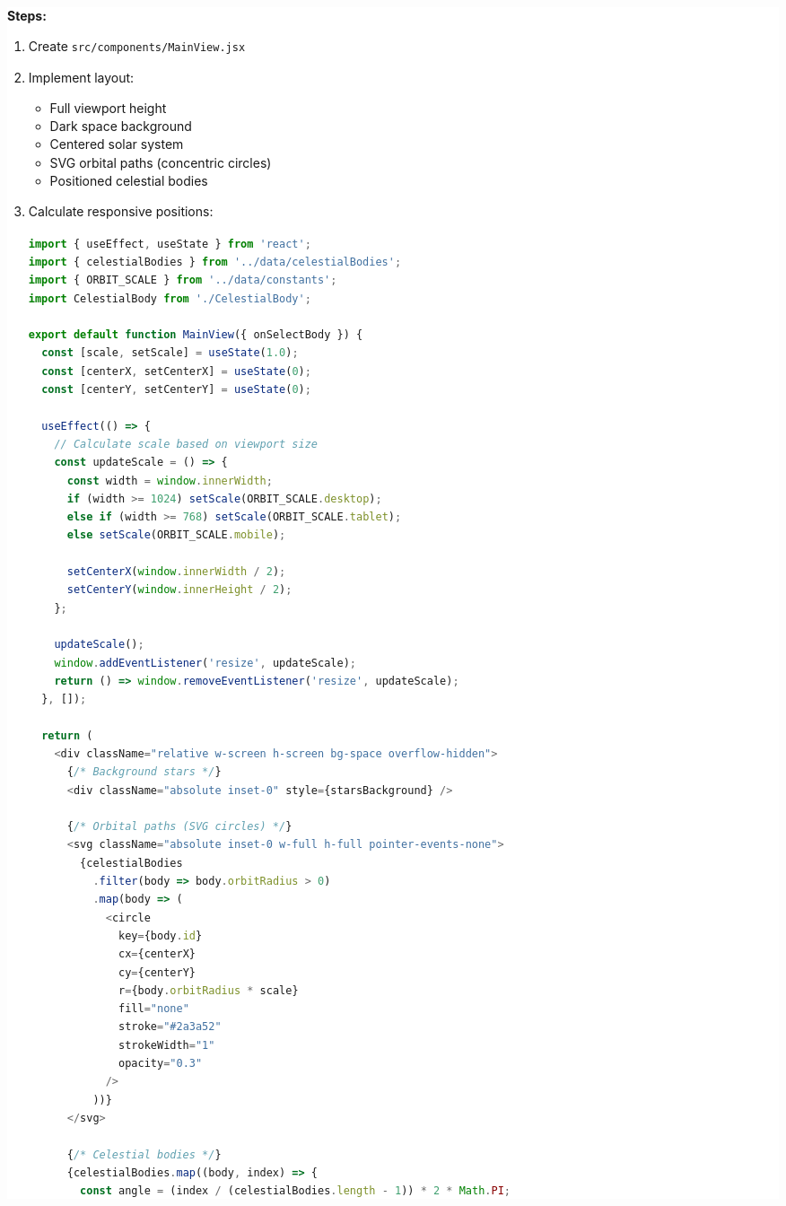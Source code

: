 **Steps:**
1. Create `src/components/MainView.jsx`
2. Implement layout:
   - Full viewport height
   - Dark space background
   - Centered solar system
   - SVG orbital paths (concentric circles)
   - Positioned celestial bodies

3. Calculate responsive positions:
   ```javascript
   import { useEffect, useState } from 'react';
   import { celestialBodies } from '../data/celestialBodies';
   import { ORBIT_SCALE } from '../data/constants';
   import CelestialBody from './CelestialBody';

   export default function MainView({ onSelectBody }) {
     const [scale, setScale] = useState(1.0);
     const [centerX, setCenterX] = useState(0);
     const [centerY, setCenterY] = useState(0);

     useEffect(() => {
       // Calculate scale based on viewport size
       const updateScale = () => {
         const width = window.innerWidth;
         if (width >= 1024) setScale(ORBIT_SCALE.desktop);
         else if (width >= 768) setScale(ORBIT_SCALE.tablet);
         else setScale(ORBIT_SCALE.mobile);

         setCenterX(window.innerWidth / 2);
         setCenterY(window.innerHeight / 2);
       };

       updateScale();
       window.addEventListener('resize', updateScale);
       return () => window.removeEventListener('resize', updateScale);
     }, []);

     return (
       <div className="relative w-screen h-screen bg-space overflow-hidden">
         {/* Background stars */}
         <div className="absolute inset-0" style={starsBackground} />

         {/* Orbital paths (SVG circles) */}
         <svg className="absolute inset-0 w-full h-full pointer-events-none">
           {celestialBodies
             .filter(body => body.orbitRadius > 0)
             .map(body => (
               <circle
                 key={body.id}
                 cx={centerX}
                 cy={centerY}
                 r={body.orbitRadius * scale}
                 fill="none"
                 stroke="#2a3a52"
                 strokeWidth="1"
                 opacity="0.3"
               />
             ))}
         </svg>

         {/* Celestial bodies */}
         {celestialBodies.map((body, index) => {
           const angle = (index / (celestialBodies.length - 1)) * 2 * Math.PI;
   ```
